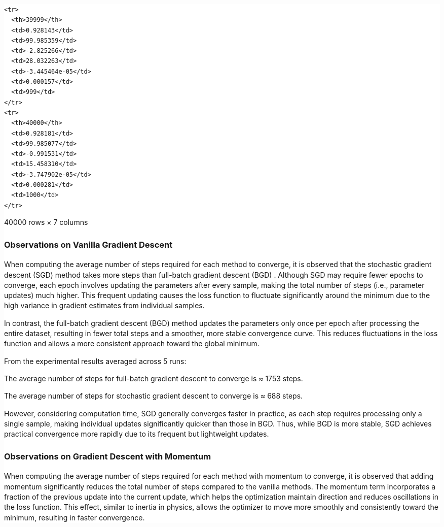     <tr>
      <th>39999</th>
      <td>0.928143</td>
      <td>99.985359</td>
      <td>-2.825266</td>
      <td>28.032263</td>
      <td>-3.445464e-05</td>
      <td>0.000157</td>
      <td>999</td>
    </tr>
    <tr>
      <th>40000</th>
      <td>0.928181</td>
      <td>99.985077</td>
      <td>-0.991531</td>
      <td>15.458310</td>
      <td>-3.747902e-05</td>
      <td>0.000281</td>
      <td>1000</td>
    </tr>
  </tbody>
</table>
<p>40000 rows × 7 columns</p>
</div>


### Observations on Vanilla Gradient Descent

When computing the average number of steps required for each method to converge, it is observed that the stochastic gradient descent (SGD) method takes more steps than full-batch gradient descent (BGD) . Although SGD may require fewer epochs to converge, each epoch involves updating the parameters after every sample, making the total number of steps (i.e., parameter updates) much higher. This frequent updating causes the loss function to fluctuate significantly around the minimum due to the high variance in gradient estimates from individual samples.

In contrast, the full-batch gradient descent (BGD) method updates the parameters only once per epoch after processing the entire dataset, resulting in fewer total steps and a smoother, more stable convergence curve. This reduces fluctuations in the loss function and allows a more consistent approach toward the global minimum.

From the experimental results averaged across 5 runs:

The average number of steps for full-batch gradient descent to converge is ≈ 1753 steps.

The average number of steps for stochastic gradient descent to converge is ≈ 688 steps.

However, considering computation time, SGD generally converges faster in practice, as each step requires processing only a single sample, making individual updates significantly quicker than those in BGD. Thus, while BGD is more stable, SGD achieves practical convergence more rapidly due to its frequent but lightweight updates.

### Observations on Gradient Descent with Momentum

When computing the average number of steps required for each method with momentum to converge, it is observed that adding momentum significantly reduces the total number of steps compared to the vanilla methods. The momentum term incorporates a fraction of the previous update into the current update, which helps the optimization maintain direction and reduces oscillations in the loss function. This effect, similar to inertia in physics, allows the optimizer to move more smoothly and consistently toward the minimum, resulting in faster convergence.

